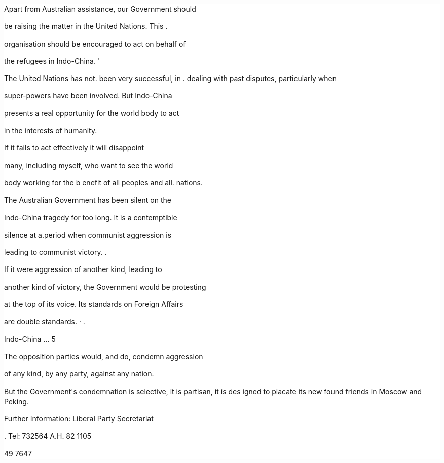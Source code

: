  Apart from Australian assistance, our Government should 

 be raising the matter in the United Nations.  This .

 organisation should be encouraged to act on behalf of 

 the refugees in Indo-China. '

 The United Nations has not. been very successful, in .   dealing with past disputes, particularly when 

 super-powers have been involved. But Indo-China 

 presents a real opportunity for the world body to act 

 in the interests of humanity.

 If it fails to act effectively it will disappoint 

 many,  including myself, who want to see the world 

 body working for the b enefit of all peoples and all.  nations.

 The Australian Government has been silent on the 

 Indo-China tragedy for too long. It is a contemptible 

 silence at a.period when communist aggression is 

 leading to communist victory. .

 If it were aggression of another kind, leading to 

 another kind of victory, the Government would be protesting 

 at the top of its voice. Its standards on Foreign Affairs

 are double standards. ·  .

 Indo-China ... 5

 The opposition parties would, and do, condemn aggression 

 of any kind, by any party, against any nation.

 But the Government's condemnation is selective, it is  partisan, it is des igned to placate its new found  friends in Moscow and Peking.

 Further Information: Liberal Party Secretariat

 .  Tel: 732564 A.H. 82 1105

 49 7647

